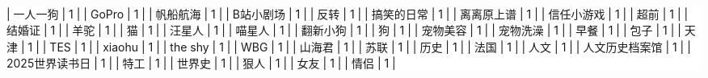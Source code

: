 | 一人一狗 | 1 |
| GoPro | 1 |
| 帆船航海 | 1 |
| B站小剧场 | 1 |
| 反转 | 1 |
| 搞笑的日常 | 1 |
| 离离原上谱 | 1 |
| 信任小游戏 | 1 |
| 超前 | 1 |
| 结婚证 | 1 |
| 羊驼 | 1 |
| 猫 | 1 |
| 汪星人 | 1 |
| 喵星人 | 1 |
| 翻新小狗 | 1 |
| 狗 | 1 |
| 宠物美容 | 1 |
| 宠物洗澡 | 1 |
| 早餐 | 1 |
| 包子 | 1 |
| 天津 | 1 |
| TES | 1 |
| xiaohu | 1 |
| the shy | 1 |
| WBG | 1 |
| 山海君 | 1 |
| 苏联 | 1 |
| 历史 | 1 |
| 法国 | 1 |
| 人文 | 1 |
| 人文历史档案馆 | 1 |
| 2025世界读书日 | 1 |
| 特工 | 1 |
| 世界史 | 1 |
| 狠人 | 1 |
| 女友 | 1 |
| 情侣 | 1 |
